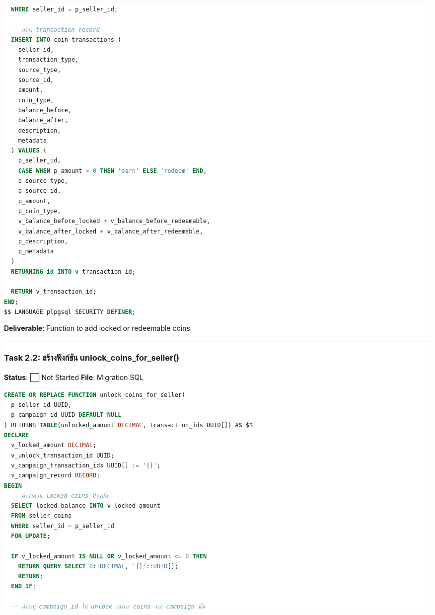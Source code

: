 ```sql
  WHERE seller_id = p_seller_id;

  -- สร้าง transaction record
  INSERT INTO coin_transactions (
    seller_id,
    transaction_type,
    source_type,
    source_id,
    amount,
    coin_type,
    balance_before,
    balance_after,
    description,
    metadata
  ) VALUES (
    p_seller_id,
    CASE WHEN p_amount > 0 THEN 'earn' ELSE 'redeem' END,
    p_source_type,
    p_source_id,
    p_amount,
    p_coin_type,
    v_balance_before_locked + v_balance_before_redeemable,
    v_balance_after_locked + v_balance_after_redeemable,
    p_description,
    p_metadata
  )
  RETURNING id INTO v_transaction_id;

  RETURN v_transaction_id;
END;
$$ LANGUAGE plpgsql SECURITY DEFINER;
```

**Deliverable**: Function to add locked or redeemable coins

---

### Task 2.2: สร้างฟังก์ชัน unlock_coins_for_seller()
**Status**: ⬜ Not Started
**File**: Migration SQL

```sql
CREATE OR REPLACE FUNCTION unlock_coins_for_seller(
  p_seller_id UUID,
  p_campaign_id UUID DEFAULT NULL
) RETURNS TABLE(unlocked_amount DECIMAL, transaction_ids UUID[]) AS $$
DECLARE
  v_locked_amount DECIMAL;
  v_unlock_transaction_id UUID;
  v_campaign_transaction_ids UUID[] := '{}';
  v_campaign_record RECORD;
BEGIN
  -- ดึงจำนวน locked coins ปัจจุบัน
  SELECT locked_balance INTO v_locked_amount
  FROM seller_coins
  WHERE seller_id = p_seller_id
  FOR UPDATE;

  IF v_locked_amount IS NULL OR v_locked_amount <= 0 THEN
    RETURN QUERY SELECT 0::DECIMAL, '{}'::UUID[];
    RETURN;
  END IF;

  -- ถ้าระบุ campaign_id ให้ unlock เฉพาะ coins จาก campaign นั้น
```